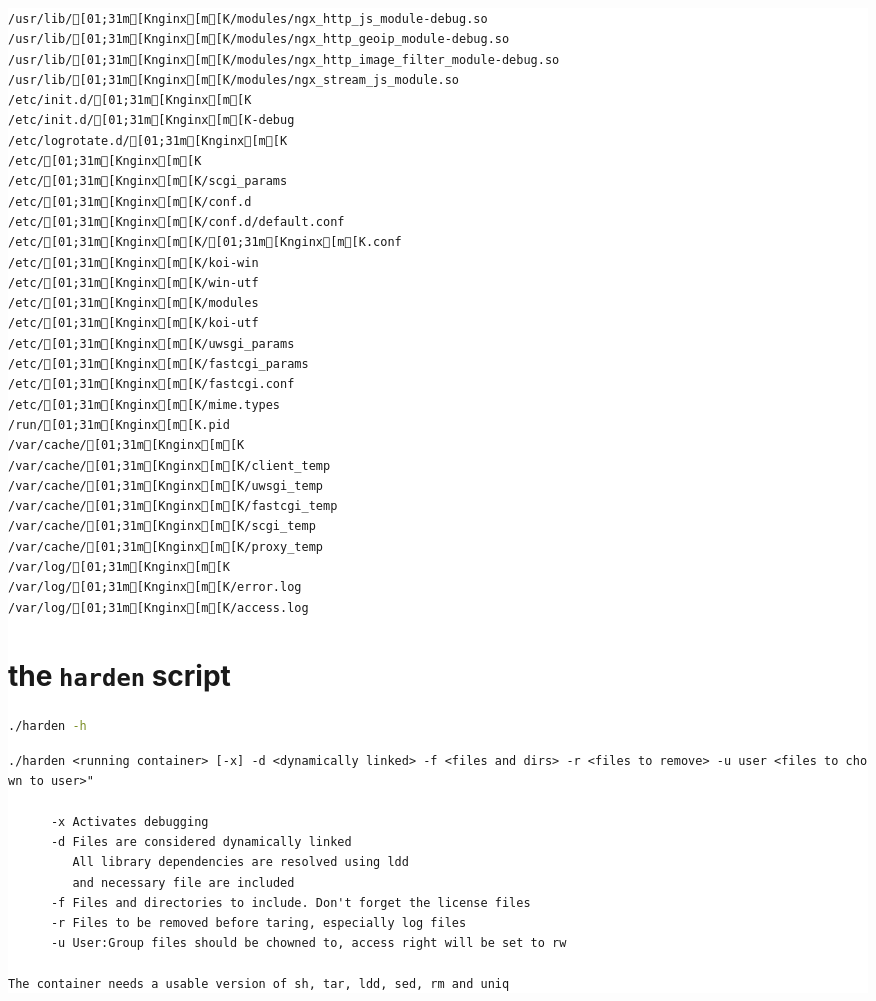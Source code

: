     /usr/lib/[01;31m[Knginx[m[K/modules/ngx_http_js_module-debug.so
    /usr/lib/[01;31m[Knginx[m[K/modules/ngx_http_geoip_module-debug.so
    /usr/lib/[01;31m[Knginx[m[K/modules/ngx_http_image_filter_module-debug.so
    /usr/lib/[01;31m[Knginx[m[K/modules/ngx_stream_js_module.so
    /etc/init.d/[01;31m[Knginx[m[K
    /etc/init.d/[01;31m[Knginx[m[K-debug
    /etc/logrotate.d/[01;31m[Knginx[m[K
    /etc/[01;31m[Knginx[m[K
    /etc/[01;31m[Knginx[m[K/scgi_params
    /etc/[01;31m[Knginx[m[K/conf.d
    /etc/[01;31m[Knginx[m[K/conf.d/default.conf
    /etc/[01;31m[Knginx[m[K/[01;31m[Knginx[m[K.conf
    /etc/[01;31m[Knginx[m[K/koi-win
    /etc/[01;31m[Knginx[m[K/win-utf
    /etc/[01;31m[Knginx[m[K/modules
    /etc/[01;31m[Knginx[m[K/koi-utf
    /etc/[01;31m[Knginx[m[K/uwsgi_params
    /etc/[01;31m[Knginx[m[K/fastcgi_params
    /etc/[01;31m[Knginx[m[K/fastcgi.conf
    /etc/[01;31m[Knginx[m[K/mime.types
    /run/[01;31m[Knginx[m[K.pid
    /var/cache/[01;31m[Knginx[m[K
    /var/cache/[01;31m[Knginx[m[K/client_temp
    /var/cache/[01;31m[Knginx[m[K/uwsgi_temp
    /var/cache/[01;31m[Knginx[m[K/fastcgi_temp
    /var/cache/[01;31m[Knginx[m[K/scgi_temp
    /var/cache/[01;31m[Knginx[m[K/proxy_temp
    /var/log/[01;31m[Knginx[m[K
    /var/log/[01;31m[Knginx[m[K/error.log
    /var/log/[01;31m[Knginx[m[K/access.log


# the **`harden`** script




```bash
./harden -h
```

    
    ./harden <running container> [-x] -d <dynamically linked> -f <files and dirs> -r <files to remove> -u user <files to chown to user>" 
    
          -x Activates debugging
          -d Files are considered dynamically linked
             All library dependencies are resolved using ldd 
             and necessary file are included
          -f Files and directories to include. Don't forget the license files
          -r Files to be removed before taring, especially log files
          -u User:Group files should be chowned to, access right will be set to rw  
    
    The container needs a usable version of sh, tar, ldd, sed, rm and uniq
    